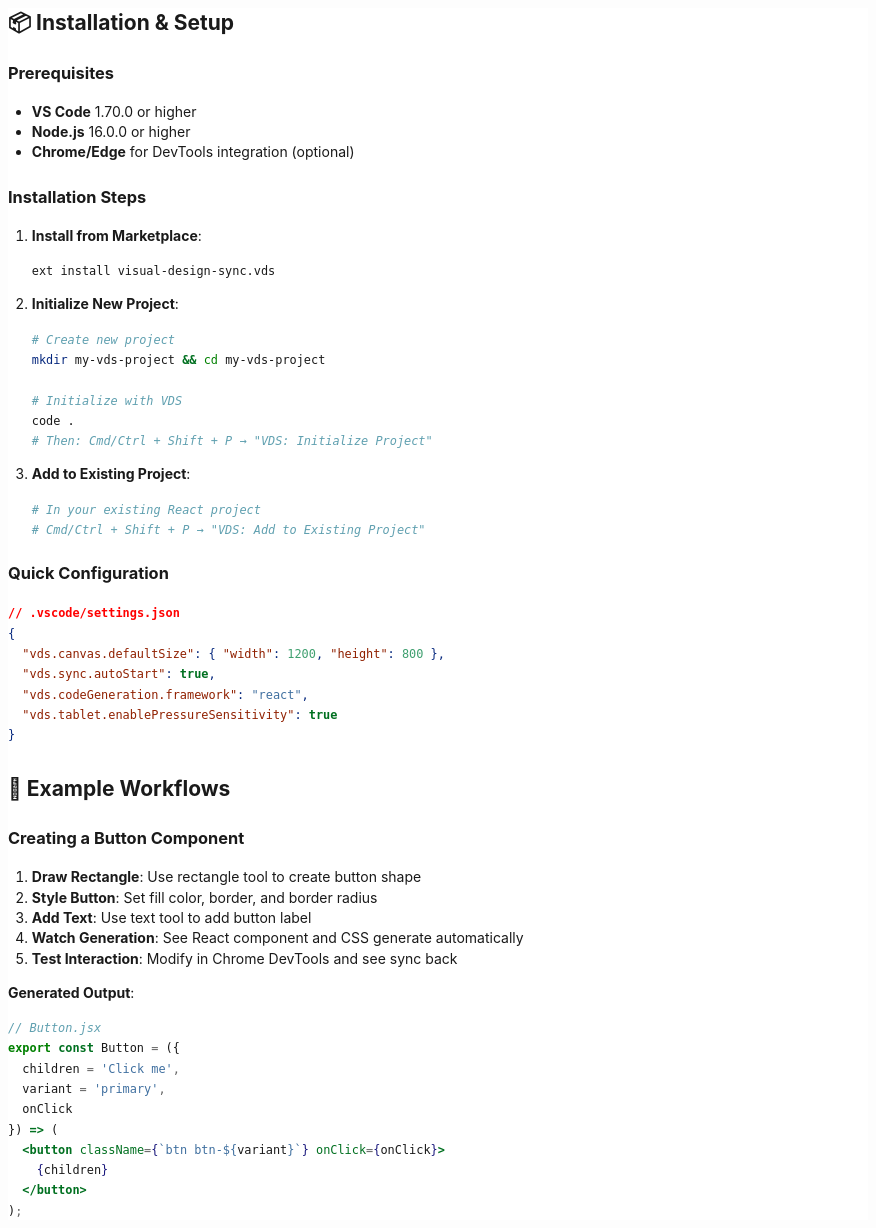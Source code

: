 ## 📦 Installation & Setup

### Prerequisites
- **VS Code** 1.70.0 or higher
- **Node.js** 16.0.0 or higher
- **Chrome/Edge** for DevTools integration (optional)

### Installation Steps

1. **Install from Marketplace**:
   ```
   ext install visual-design-sync.vds
   ```

2. **Initialize New Project**:
   ```bash
   # Create new project
   mkdir my-vds-project && cd my-vds-project
   
   # Initialize with VDS
   code .
   # Then: Cmd/Ctrl + Shift + P → "VDS: Initialize Project"
   ```

3. **Add to Existing Project**:
   ```bash
   # In your existing React project
   # Cmd/Ctrl + Shift + P → "VDS: Add to Existing Project"
   ```

### Quick Configuration

```json
// .vscode/settings.json
{
  "vds.canvas.defaultSize": { "width": 1200, "height": 800 },
  "vds.sync.autoStart": true,
  "vds.codeGeneration.framework": "react",
  "vds.tablet.enablePressureSensitivity": true
}
```

## 🎨 Example Workflows

### Creating a Button Component

1. **Draw Rectangle**: Use rectangle tool to create button shape
2. **Style Button**: Set fill color, border, and border radius
3. **Add Text**: Use text tool to add button label
4. **Watch Generation**: See React component and CSS generate automatically
5. **Test Interaction**: Modify in Chrome DevTools and see sync back

**Generated Output**:
```jsx
// Button.jsx
export const Button = ({ 
  children = 'Click me',
  variant = 'primary',
  onClick 
}) => (
  <button className={`btn btn-${variant}`} onClick={onClick}>
    {children}
  </button>
);
```
